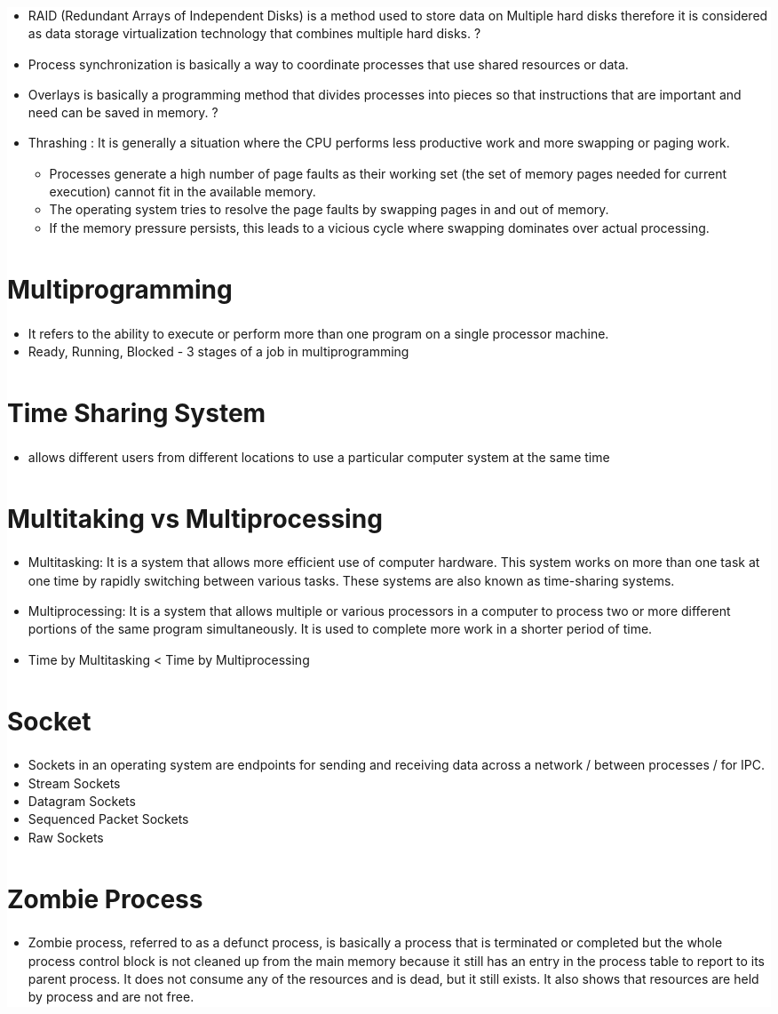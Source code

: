 - RAID (Redundant Arrays of Independent Disks) is a method used to store data on Multiple hard disks therefore it is considered as data storage virtualization technology that combines multiple hard disks. ?

- Process synchronization is basically a way to coordinate processes that use shared resources or data. 

- Overlays is basically a programming method that divides processes into pieces so that instructions that are important and need can be saved in memory.  ?

- Thrashing : It is generally a situation where the CPU performs less productive work and more swapping or paging work. 

    - Processes generate a high number of page faults as their working set (the set of memory pages needed for current execution) cannot fit in the available memory.
    - The operating system tries to resolve the page faults by swapping pages in and out of memory.
    - If the memory pressure persists, this leads to a vicious cycle where swapping dominates over actual processing.

# Multiprogramming
- It refers to the ability to execute or perform more than one program on a single processor machine.
- Ready, Running, Blocked - 3 stages of a job in multiprogramming

# Time Sharing System
- allows different users from different locations to use a particular computer system at the same time

# Multitaking vs Multiprocessing
- Multitasking: It is a system that allows more efficient use of computer hardware. This system works on more than one task at one time by rapidly switching between various tasks. These systems are also known as time-sharing systems. 

- Multiprocessing: It is a system that allows multiple or various processors in a computer to process two or more different portions of the same program simultaneously. It is used to complete more work in a shorter period of time. 

- Time by Multitasking < Time by Multiprocessing

# Socket
- Sockets in an operating system are endpoints for sending and receiving data across a network / between processes / for IPC.
- Stream Sockets
- Datagram Sockets
- Sequenced Packet Sockets
- Raw Sockets

# Zombie Process
- Zombie process, referred to as a defunct process, is basically a process that is terminated or completed but the whole process control block is not cleaned up from the main memory because it still has an entry in the process table to report to its parent process. It does not consume any of the resources and is dead, but it still exists. It also shows that resources are held by process and are not free.

